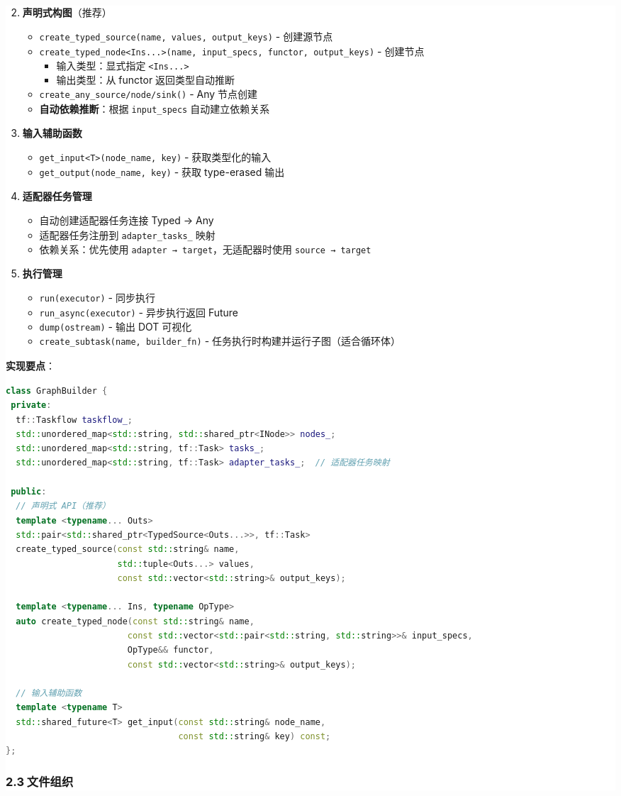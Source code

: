 2. **声明式构图**（推荐）
   - `create_typed_source(name, values, output_keys)` - 创建源节点
   - `create_typed_node<Ins...>(name, input_specs, functor, output_keys)` - 创建节点
     - 输入类型：显式指定 `<Ins...>`
     - 输出类型：从 functor 返回类型自动推断
   - `create_any_source/node/sink()` - Any 节点创建
   - **自动依赖推断**：根据 `input_specs` 自动建立依赖关系

3. **输入辅助函数**
   - `get_input<T>(node_name, key)` - 获取类型化的输入
   - `get_output(node_name, key)` - 获取 type-erased 输出

4. **适配器任务管理**
   - 自动创建适配器任务连接 Typed → Any
   - 适配器任务注册到 `adapter_tasks_` 映射
   - 依赖关系：优先使用 `adapter → target`，无适配器时使用 `source → target`

5. **执行管理**
   - `run(executor)` - 同步执行
   - `run_async(executor)` - 异步执行返回 Future
   - `dump(ostream)` - 输出 DOT 可视化
   - `create_subtask(name, builder_fn)` - 任务执行时构建并运行子图（适合循环体）

**实现要点**：
```cpp
class GraphBuilder {
 private:
  tf::Taskflow taskflow_;
  std::unordered_map<std::string, std::shared_ptr<INode>> nodes_;
  std::unordered_map<std::string, tf::Task> tasks_;
  std::unordered_map<std::string, tf::Task> adapter_tasks_;  // 适配器任务映射
  
 public:
  // 声明式 API（推荐）
  template <typename... Outs>
  std::pair<std::shared_ptr<TypedSource<Outs...>>, tf::Task>
  create_typed_source(const std::string& name, 
                      std::tuple<Outs...> values,
                      const std::vector<std::string>& output_keys);
  
  template <typename... Ins, typename OpType>
  auto create_typed_node(const std::string& name,
                        const std::vector<std::pair<std::string, std::string>>& input_specs,
                        OpType&& functor,
                        const std::vector<std::string>& output_keys);
  
  // 输入辅助函数
  template <typename T>
  std::shared_future<T> get_input(const std::string& node_name, 
                                  const std::string& key) const;
};
```

### 2.3 文件组织
